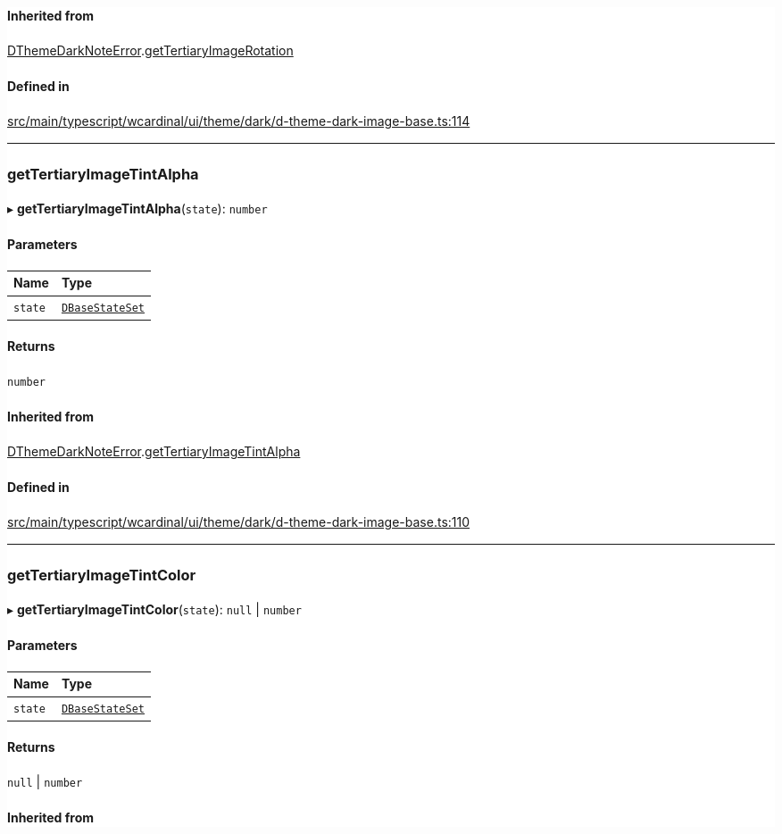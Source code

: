 #### Inherited from

[DThemeDarkNoteError](DThemeDarkNoteError.md).[getTertiaryImageRotation](DThemeDarkNoteError.md#gettertiaryimagerotation)

#### Defined in

[src/main/typescript/wcardinal/ui/theme/dark/d-theme-dark-image-base.ts:114](https://github.com/winter-cardinal/winter-cardinal-ui/blob/v0.442.0/src/main/typescript/wcardinal/ui/theme/dark/d-theme-dark-image-base.ts#L114)

___

### getTertiaryImageTintAlpha

▸ **getTertiaryImageTintAlpha**(`state`): `number`

#### Parameters

| Name | Type |
| :------ | :------ |
| `state` | [`DBaseStateSet`](../interfaces/DBaseStateSet.md) |

#### Returns

`number`

#### Inherited from

[DThemeDarkNoteError](DThemeDarkNoteError.md).[getTertiaryImageTintAlpha](DThemeDarkNoteError.md#gettertiaryimagetintalpha)

#### Defined in

[src/main/typescript/wcardinal/ui/theme/dark/d-theme-dark-image-base.ts:110](https://github.com/winter-cardinal/winter-cardinal-ui/blob/v0.442.0/src/main/typescript/wcardinal/ui/theme/dark/d-theme-dark-image-base.ts#L110)

___

### getTertiaryImageTintColor

▸ **getTertiaryImageTintColor**(`state`): ``null`` \| `number`

#### Parameters

| Name | Type |
| :------ | :------ |
| `state` | [`DBaseStateSet`](../interfaces/DBaseStateSet.md) |

#### Returns

``null`` \| `number`

#### Inherited from
